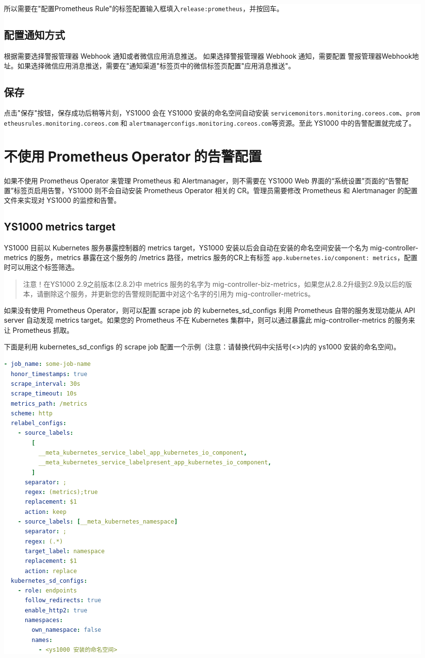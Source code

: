 所以需要在"配置Prometheus Rule"的标签配置输入框填入`release:prometheus`，并按回车。

## 配置通知方式

根据需要选择警报管理器 Webhook 通知或者微信应用消息推送。
如果选择警报管理器 Webhook 通知，需要配置 警报管理器Webhook地址。如果选择微信应用消息推送，需要在"通知渠道"标签页中的微信标签页配置"应用消息推送"。

## 保存

点击"保存"按钮，保存成功后稍等片刻，YS1000 会在 YS1000 安装的命名空间自动安装 `servicemonitors.monitoring.coreos.com`、`prometheusrules.monitoring.coreos.com` 和 `alertmanagerconfigs.monitoring.coreos.com`等资源。至此 YS1000 中的告警配置就完成了。

# 不使用 Prometheus Operator 的告警配置

如果不使用 Prometheus Operator 来管理 Prometheus 和 Alertmanager，则不需要在 YS1000 Web 界面的“系统设置”页面的“告警配置”标签页启用告警，YS1000 则不会自动安装 Prometheus Operator 相关的 CR。管理员需要修改 Prometheus 和 Alertmanager 的配置文件来实现对 YS1000 的监控和告警。

## YS1000 metrics target

YS1000 目前以 Kubernetes 服务暴露控制器的 metrics target，YS1000 安装以后会自动在安装的命名空间安装一个名为 mig-controller-metrics 的服务，metrics 暴露在这个服务的 /metrics 路径，metrics 服务的CR上有标签 `app.kubernetes.io/component: metrics`，配置时可以用这个标签筛选。

> 注意！在YS1000 2.9之前版本(2.8.2)中 metrics 服务的名字为 mig-controller-biz-metrics，如果您从2.8.2升级到2.9及以后的版本，请删除这个服务，并更新您的告警规则配置中对这个名字的引用为 mig-controller-metrics。

如果没有使用 Prometheus Operator，则可以配置 scrape job 的 kubernetes_sd_configs 利用 Prometheus 自带的服务发现功能从 API server 自动发现 metrics target。如果您的 Prometheus 不在 Kubernetes 集群中，则可以通过暴露此 mig-controller-metrics 的服务来让 Prometheus 抓取。

下面是利用 kubernetes_sd_configs 的 scrape job 配置一个示例（注意：请替换代码中尖括号(&lt;&gt;)内的 ys1000 安装的命名空间)。

```yaml
- job_name: some-job-name
  honor_timestamps: true
  scrape_interval: 30s
  scrape_timeout: 10s
  metrics_path: /metrics
  scheme: http
  relabel_configs:
    - source_labels:
        [
          __meta_kubernetes_service_label_app_kubernetes_io_component,
          __meta_kubernetes_service_labelpresent_app_kubernetes_io_component,
        ]
      separator: ;
      regex: (metrics);true
      replacement: $1
      action: keep
    - source_labels: [__meta_kubernetes_namespace]
      separator: ;
      regex: (.*)
      target_label: namespace
      replacement: $1
      action: replace
  kubernetes_sd_configs:
    - role: endpoints
      follow_redirects: true
      enable_http2: true
      namespaces:
        own_namespace: false
        names:
          - <ys1000 安装的命名空间>
```
